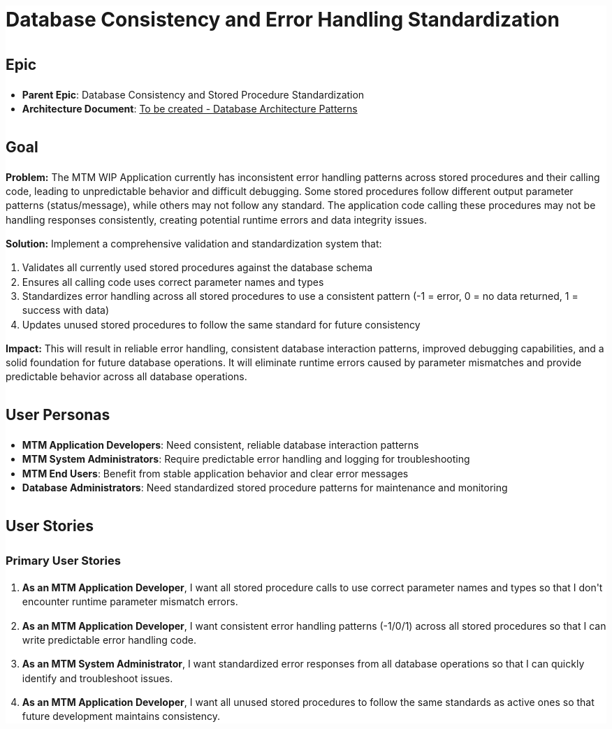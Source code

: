 # Database Consistency and Error Handling Standardization

## Epic
- **Parent Epic**: Database Consistency and Stored Procedure Standardization
- **Architecture Document**: [To be created - Database Architecture Patterns](../database-architecture-patterns.md)

## Goal

**Problem:** The MTM WIP Application currently has inconsistent error handling patterns across stored procedures and their calling code, leading to unpredictable behavior and difficult debugging. Some stored procedures follow different output parameter patterns (status/message), while others may not follow any standard. The application code calling these procedures may not be handling responses consistently, creating potential runtime errors and data integrity issues.

**Solution:** Implement a comprehensive validation and standardization system that:
1. Validates all currently used stored procedures against the database schema
2. Ensures all calling code uses correct parameter names and types
3. Standardizes error handling across all stored procedures to use a consistent pattern (-1 = error, 0 = no data returned, 1 = success with data)
4. Updates unused stored procedures to follow the same standard for future consistency

**Impact:** This will result in reliable error handling, consistent database interaction patterns, improved debugging capabilities, and a solid foundation for future database operations. It will eliminate runtime errors caused by parameter mismatches and provide predictable behavior across all database operations.

## User Personas

- **MTM Application Developers**: Need consistent, reliable database interaction patterns
- **MTM System Administrators**: Require predictable error handling and logging for troubleshooting
- **MTM End Users**: Benefit from stable application behavior and clear error messages
- **Database Administrators**: Need standardized stored procedure patterns for maintenance and monitoring

## User Stories

### Primary User Stories

1. **As an MTM Application Developer**, I want all stored procedure calls to use correct parameter names and types so that I don't encounter runtime parameter mismatch errors.

2. **As an MTM Application Developer**, I want consistent error handling patterns (-1/0/1) across all stored procedures so that I can write predictable error handling code.

3. **As an MTM System Administrator**, I want standardized error responses from all database operations so that I can quickly identify and troubleshoot issues.

4. **As an MTM Application Developer**, I want all unused stored procedures to follow the same standards as active ones so that future development maintains consistency.
